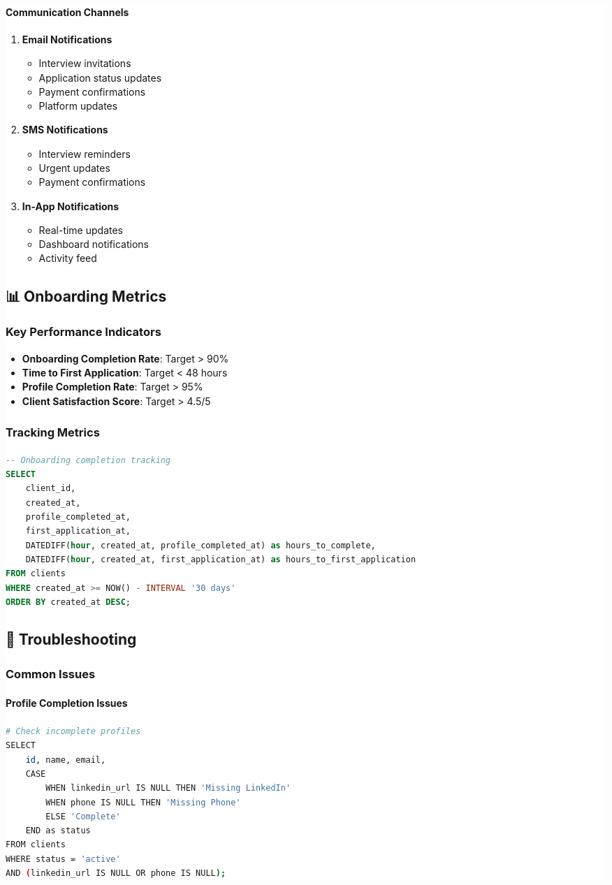 #### **Communication Channels**
1. **Email Notifications**
   - Interview invitations
   - Application status updates
   - Payment confirmations
   - Platform updates

2. **SMS Notifications**
   - Interview reminders
   - Urgent updates
   - Payment confirmations

3. **In-App Notifications**
   - Real-time updates
   - Dashboard notifications
   - Activity feed

## 📊 Onboarding Metrics

### **Key Performance Indicators**
- **Onboarding Completion Rate**: Target > 90%
- **Time to First Application**: Target < 48 hours
- **Profile Completion Rate**: Target > 95%
- **Client Satisfaction Score**: Target > 4.5/5

### **Tracking Metrics**
```sql
-- Onboarding completion tracking
SELECT 
    client_id,
    created_at,
    profile_completed_at,
    first_application_at,
    DATEDIFF(hour, created_at, profile_completed_at) as hours_to_complete,
    DATEDIFF(hour, created_at, first_application_at) as hours_to_first_application
FROM clients 
WHERE created_at >= NOW() - INTERVAL '30 days'
ORDER BY created_at DESC;
```

## 🚨 Troubleshooting

### **Common Issues**

#### **Profile Completion Issues**
```bash
# Check incomplete profiles
SELECT 
    id, name, email, 
    CASE 
        WHEN linkedin_url IS NULL THEN 'Missing LinkedIn'
        WHEN phone IS NULL THEN 'Missing Phone'
        ELSE 'Complete'
    END as status
FROM clients 
WHERE status = 'active' 
AND (linkedin_url IS NULL OR phone IS NULL);
```
